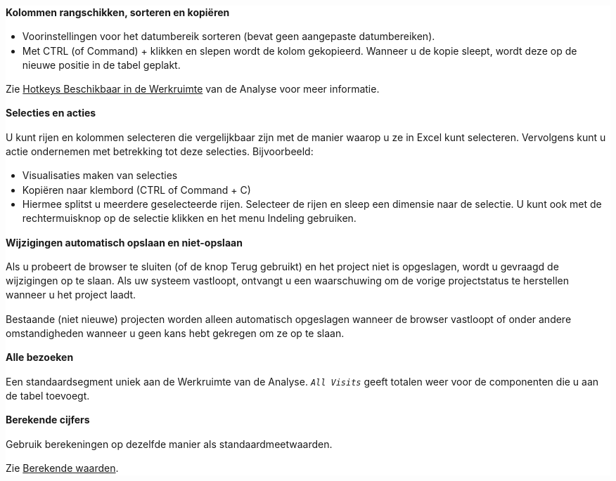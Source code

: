 **Kolommen rangschikken, sorteren en kopiëren**

* Voorinstellingen voor het datumbereik sorteren (bevat geen aangepaste datumbereiken).
* Met CTRL (of Command) + klikken en slepen wordt de kolom gekopieerd. Wanneer u de kopie sleept, wordt deze op de nieuwe positie in de tabel geplakt.

Zie [Hotkeys Beschikbaar in de Werkruimte](/help/analyze/analysis-workspace/build-workspace-project/fa-shortcut-keys.md) van de Analyse voor meer informatie.

**Selecties en acties**

U kunt rijen en kolommen selecteren die vergelijkbaar zijn met de manier waarop u ze in Excel kunt selecteren. Vervolgens kunt u actie ondernemen met betrekking tot deze selecties. Bijvoorbeeld:

* Visualisaties maken van selecties
* Kopiëren naar klembord (CTRL of Command + C)
* Hiermee splitst u meerdere geselecteerde rijen. Selecteer de rijen en sleep een dimensie naar de selectie. U kunt ook met de rechtermuisknop op de selectie klikken en het menu Indeling gebruiken.

**Wijzigingen automatisch opslaan en niet-opslaan**

Als u probeert de browser te sluiten (of de knop Terug gebruikt) en het project niet is opgeslagen, wordt u gevraagd de wijzigingen op te slaan. Als uw systeem vastloopt, ontvangt u een waarschuwing om de vorige projectstatus te herstellen wanneer u het project laadt.

Bestaande (niet nieuwe) projecten worden alleen automatisch opgeslagen wanneer de browser vastloopt of onder andere omstandigheden wanneer u geen kans hebt gekregen om ze op te slaan.

**Alle bezoeken**

Een standaardsegment uniek aan de Werkruimte van de Analyse. *`All Visits`* geeft totalen weer voor de componenten die u aan de tabel toevoegt.

**Berekende cijfers**

Gebruik berekeningen op dezelfde manier als standaardmeetwaarden.

Zie [Berekende waarden](https://marketing.adobe.com/resources/help/en_US/analytics/calcmetrics/).
